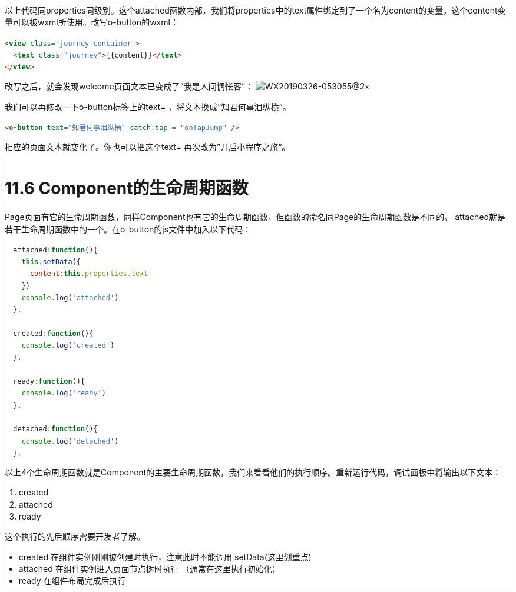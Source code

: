 以上代码同properties同级别。这个attached函数内部，我们将properties中的text属性绑定到了一个名为content的变量，这个content变量可以被wxml所使用。改写o-button的wxml：

```html
<view class="journey-container">
  <text class="journey">{{content}}</text>
</view>
```

改写之后，就会发现welcome页面文本已变成了”我是人间惆怅客“：
![WX20190326-053055@2x](/assets/WX20190326-053055@2x.png)

我们可以再修改一下o-button标签上的text= ，将文本换成”知君何事泪纵横“。

```html
<o-button text="知君何事泪纵横" catch:tap = "onTapJump" />
```
相应的页面文本就变化了。你也可以把这个text= 再次改为”开启小程序之旅“。

# 11.6 Component的生命周期函数

Page页面有它的生命周期函数，同样Component也有它的生命周期函数，但函数的命名同Page的生命周期函数是不同的。
attached就是若干生命周期函数中的一个。在o-button的js文件中加入以下代码：

```js
  attached:function(){
    this.setData({
      content:this.properties.text
    })
    console.log('attached')
  },

  created:function(){
    console.log('created')
  },

  ready:function(){
    console.log('ready')
  },

  detached:function(){
    console.log('detached')
  },
```

以上4个生命周期函数就是Component的主要生命周期函数，我们来看看他们的执行顺序。重新运行代码，调试面板中将输出以下文本：

1. created
2. attached
3. ready

这个执行的先后顺序需要开发者了解。

- created 在组件实例刚刚被创建时执行，注意此时不能调用 setData(这里划重点)
- attached 在组件实例进入页面节点树时执行 （通常在这里执行初始化）
- ready 在组件布局完成后执行
